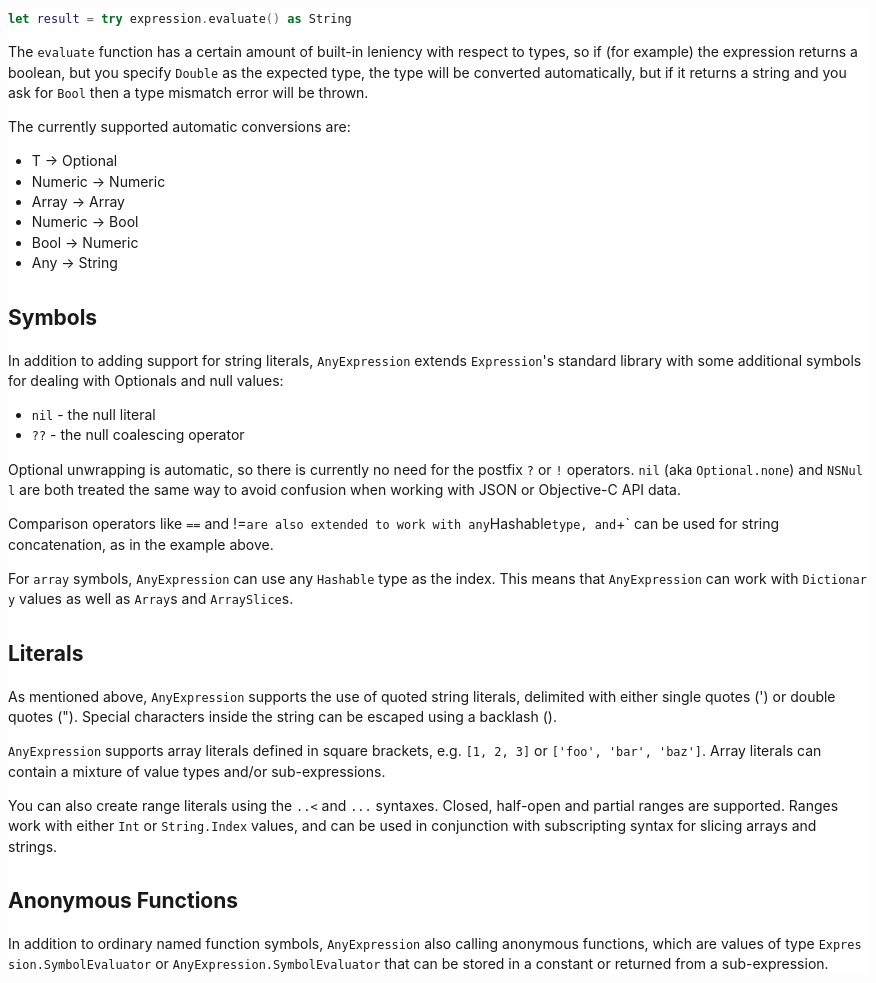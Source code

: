 ```swift
let result = try expression.evaluate() as String
```

The `evaluate` function has a certain amount of built-in leniency with respect to types, so if (for example) the expression returns a boolean, but you specify `Double` as the expected type, the type will be converted automatically, but if it returns a string and you ask for `Bool` then a type mismatch error will be thrown.

The currently supported automatic conversions are:

* T -> Optional<T>
* Numeric -> Numeric
* Array<Numeric> -> Array<Numeric>
* Numeric -> Bool
* Bool -> Numeric
* Any -> String

## Symbols

In addition to adding support for string literals, `AnyExpression` extends `Expression`'s standard library with some additional symbols for dealing with Optionals and null values:

* `nil` - the null literal
* `??` - the null coalescing operator

Optional unwrapping is automatic, so there is currently no need for the postfix `?` or `!` operators. `nil` (aka `Optional.none`) and `NSNull` are both treated the same way to avoid confusion when working with JSON or Objective-C API data.

Comparison operators like `==` and !=` are also extended to work with any `Hashable` type, and `+` can be used for string concatenation, as in the example above.

For `array` symbols, `AnyExpression` can use any `Hashable` type as the index. This means that `AnyExpression` can work with `Dictionary` values as well as `Array`s and `ArraySlice`s.

## Literals

As mentioned above, `AnyExpression` supports the use of quoted string literals, delimited with either single quotes (') or double quotes ("). Special characters inside the string can be escaped using a backlash (\).

`AnyExpression` supports array literals defined in square brackets, e.g. `[1, 2, 3]` or `['foo', 'bar', 'baz']`. Array literals can contain a mixture of value types and/or sub-expressions.

You can also create range literals using the `..<` and `...` syntaxes. Closed, half-open and partial ranges are supported. Ranges work with either `Int` or `String.Index` values, and can be used in conjunction with subscripting syntax for slicing arrays and strings.

## Anonymous Functions

In addition to ordinary named function symbols, `AnyExpression` also calling anonymous functions, which are values of type `Expression.SymbolEvaluator` or `AnyExpression.SymbolEvaluator` that can be stored in a constant or returned from a sub-expression.
